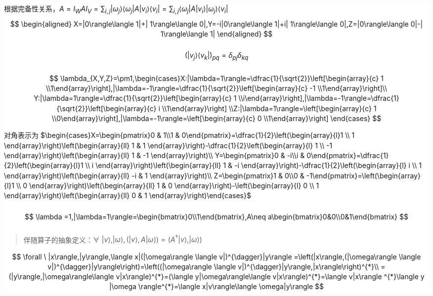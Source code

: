 根据完备性关系，$A=I_{W}AI_{V}=\displaystyle \sum_{i,j}|\omega_j\rangle\langle\omega_j|A|v_i\rangle\langle v_i|=\sum_{i,j}\langle\omega_j|A|v_i\rangle|\omega_j\rangle\langle v_i|$
$$
\begin{aligned}
X=|0\rangle\langle 1|+| 1\rangle\langle 0|,Y=-i|0\rangle\langle 1|+i| 1\rangle\langle 0|,Z=|0\rangle\langle 0|-| 1\rangle\langle 1|
\end{aligned}
$$

### 

$$
\left(\left|v_{j}\right\rangle\left\langle v_{k}\right|\right)_{p q}=\delta_{p j} \delta_{k q}
$$

### 

$$
\lambda_{X,Y,Z}=\pm1,\begin{cases}X:|\lambda=1\rangle=\dfrac{1}{\sqrt{2}}\left[\begin{array}{c} 1 \\1\end{array}\right],|\lambda=-1\rangle=\dfrac{1}{\sqrt{2}}\left[\begin{array}{c} -1 \\1\end{array}\right]\\
Y:|\lambda=1\rangle=\dfrac{1}{\sqrt{2}}\left[\begin{array}{c} 1 \\i\end{array}\right],|\lambda=-1\rangle=\dfrac{1}{\sqrt{2}}\left[\begin{array}{c} i \\1\end{array}\right]
\\Z:|\lambda=1\rangle=\left[\begin{array}{c} 1 \\0\end{array}\right],|\lambda=-1\rangle=\left[\begin{array}{c} 0 \\1\end{array}\right]
\end{cases}
$$

对角表示为 $\begin{cases}X=\begin{pmatrix}0 & 1\\1 & 0\end{pmatrix}=\dfrac{1}{2}\left(\begin{array}{l}1 \\ 1
\end{array}\right)\left(\begin{array}{ll} 1 & 1 \end{array}\right)-\dfrac{1}{2}\left(\begin{array}{l} 1 \\ -1 \end{array}\right)\left(\begin{array}{ll} 1 & -1 \end{array}\right)\\   Y=\begin{pmatrix}0 & -i\\i & 0\end{pmatrix}=\dfrac{1}{2}\left(\begin{array}{l}1 \\ i
\end{array}\right)\left(\begin{array}{ll} 1 & -i \end{array}\right)-\dfrac{1}{2}\left(\begin{array}{l} i \\ 1 \end{array}\right)\left(\begin{array}{ll} -i & 1 \end{array}\right)\\   Z=\begin{pmatrix}1 & 0\\0 & -1\end{pmatrix}=\left(\begin{array}{l}1 \\ 0
\end{array}\right)\left(\begin{array}{ll} 1 & 0 \end{array}\right)-\left(\begin{array}{l} 0 \\ 1 \end{array}\right)\left(\begin{array}{ll} 0 & 1 \end{array}\right)\end{cases}$

### 

$$
\lambda =1,|\lambda=1\rangle=\begin{bmatrix}0\\1\end{bmatrix},A\neq a\begin{bmatrix}0&0\\0&1\end{bmatrix}
$$

### 

> 伴随算子的抽象定义：$\forall \ |v\rangle ,|\omega\rangle,(|v\rangle,A|\omega\rangle)=(A^{\dagger}|v\rangle,|\omega\rangle)$

$$
\forall \ |x\rangle,|y\rangle,\langle x|(|\omega\rangle \langle v|)^{\dagger}|y\rangle =\left(|x\rangle,(|\omega\rangle \langle v|)^{\dagger}|y\rangle\right)=\left((|\omega\rangle \langle v|)^{\dagger}|y\rangle,|x\rangle\right)^{*}\\
=(|y\rangle,|\omega\rangle\langle v|x\rangle)^{*}=(\langle y|\omega\rangle\langle v|x\rangle)^{*}=\langle v|x\rangle ^{*}\langle y |\omega \rangle^{*}=\langle x|v\rangle\langle \omega|y\rangle
$$
